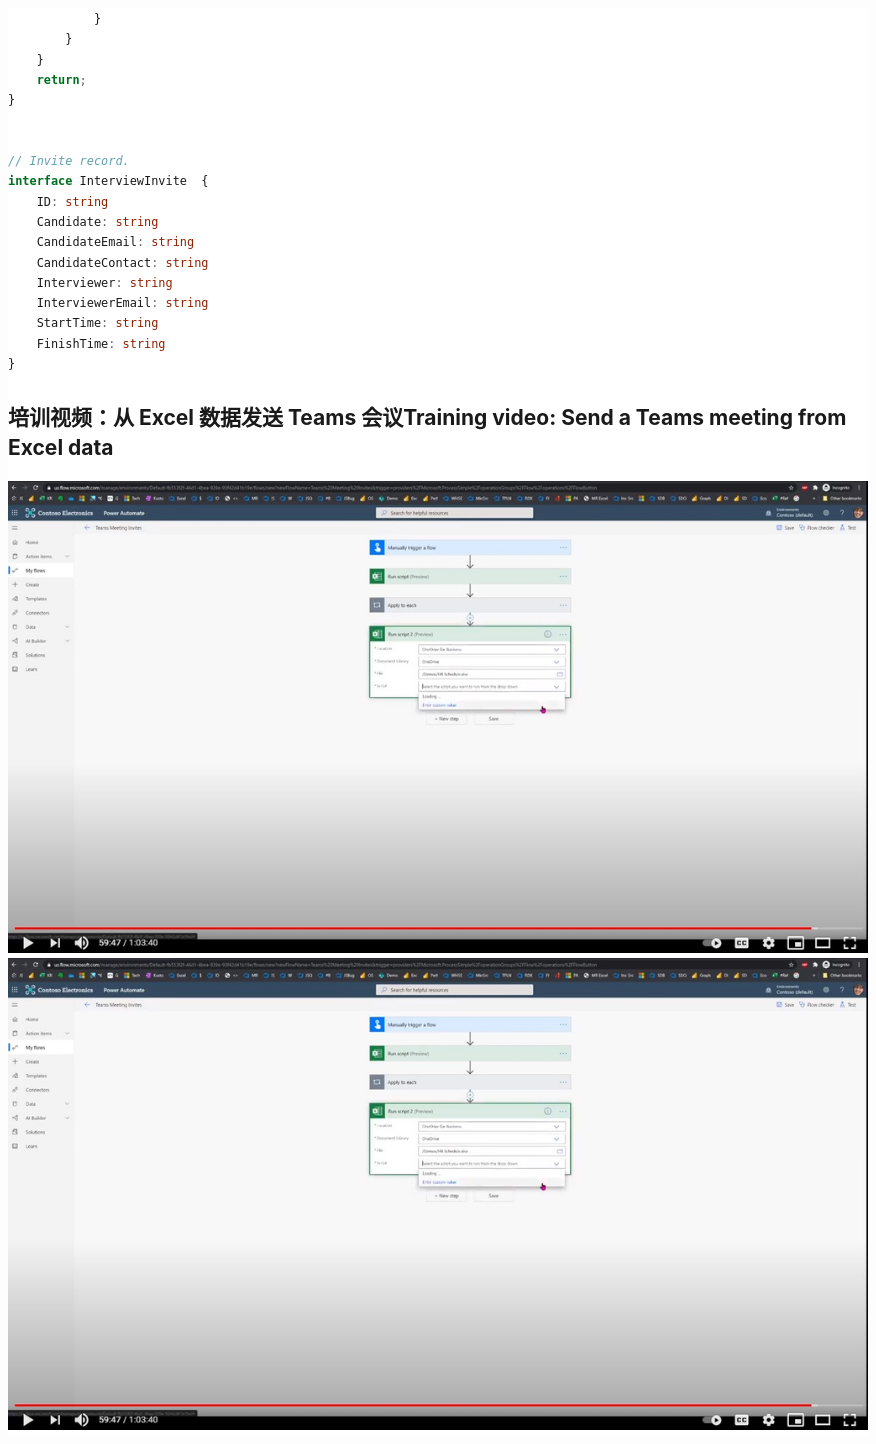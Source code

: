 ```TypeScript
            }
        }
    }
    return;
}


// Invite record.
interface InterviewInvite  {
    ID: string
    Candidate: string
    CandidateEmail: string
    CandidateContact: string
    Interviewer: string
    InterviewerEmail: string
    StartTime: string
    FinishTime: string
}
```

## <a name="training-video-send-a-teams-meeting-from-excel-data"></a><span data-ttu-id="bdfbf-121">培训视频：从 Excel 数据发送 Teams 会议</span><span class="sxs-lookup"><span data-stu-id="bdfbf-121">Training video: Send a Teams meeting from Excel data</span></span>

<span data-ttu-id="bdfbf-122">[![观看分步视频，了解如何从 Excel 数据发送 Teams 会议](../../images/teams-invite-vid.jpg)](https://youtu.be/HyBdx52NOE8 "如何从 Excel 数据发送 Teams 会议分步视频")</span><span class="sxs-lookup"><span data-stu-id="bdfbf-122">[![Watch step-by-step video on how to send a Teams meeting from Excel data](../../images/teams-invite-vid.jpg)](https://youtu.be/HyBdx52NOE8 "Step-by-step video on how to send a Teams meeting from Excel data")</span></span>
